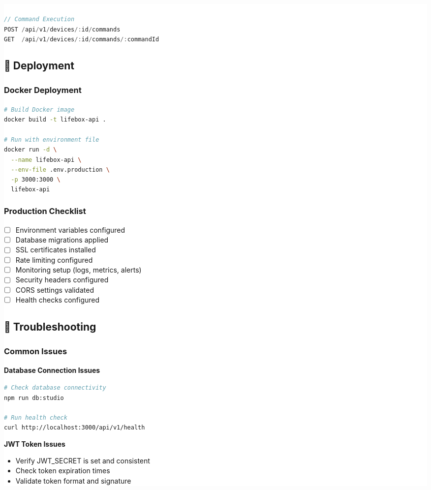 ```typescript

// Command Execution
POST /api/v1/devices/:id/commands
GET  /api/v1/devices/:id/commands/:commandId
```

## 🚀 Deployment

### Docker Deployment

```bash
# Build Docker image
docker build -t lifebox-api .

# Run with environment file
docker run -d \
  --name lifebox-api \
  --env-file .env.production \
  -p 3000:3000 \
  lifebox-api
```

### Production Checklist

- [ ] Environment variables configured
- [ ] Database migrations applied
- [ ] SSL certificates installed
- [ ] Rate limiting configured
- [ ] Monitoring setup (logs, metrics, alerts)
- [ ] Security headers configured
- [ ] CORS settings validated
- [ ] Health checks configured

## 🔧 Troubleshooting

### Common Issues

**Database Connection Issues**
```bash
# Check database connectivity
npm run db:studio

# Run health check
curl http://localhost:3000/api/v1/health
```

**JWT Token Issues**
- Verify JWT_SECRET is set and consistent
- Check token expiration times
- Validate token format and signature
